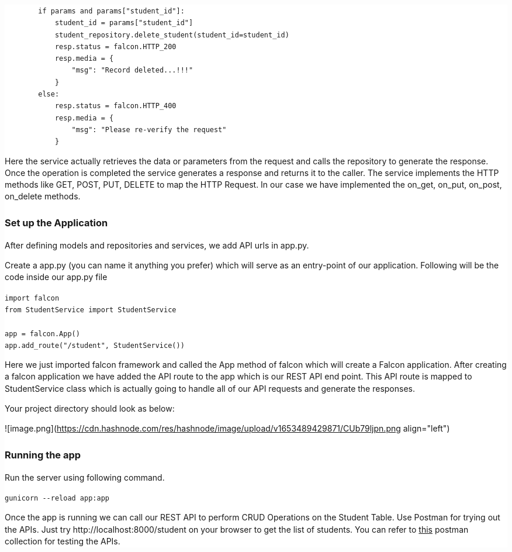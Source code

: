 ```
        if params and params["student_id"]:
            student_id = params["student_id"]
            student_repository.delete_student(student_id=student_id)
            resp.status = falcon.HTTP_200
            resp.media = {
                "msg": "Record deleted...!!!"
            }
        else:
            resp.status = falcon.HTTP_400
            resp.media = {
                "msg": "Please re-verify the request"
            }
``` 
Here the service actually retrieves the data or parameters from the request and calls the repository to generate the response. Once the operation is completed the service generates a response and returns it to the caller. The service implements the HTTP methods like GET, POST, PUT, DELETE to map the HTTP Request. In our case we have implemented the on_get, on_put, on_post, on_delete methods.

### Set up the Application
After defining models and repositories and services, we add API  urls in app.py.

Create a app.py (you can name it anything you prefer) which will serve as an entry-point of our application. Following will be the code inside our app.py file

```
import falcon
from StudentService import StudentService

app = falcon.App()
app.add_route("/student", StudentService())
``` 

Here we just imported falcon framework and called the App method of falcon which will create a Falcon application. After creating a falcon application we have added the API route to the app which is our REST API end point. This API route is mapped to StudentService class which is actually going to handle all of our API requests and generate the responses.

Your project directory should look as below:

![image.png](https://cdn.hashnode.com/res/hashnode/image/upload/v1653489429871/CUb79ljpn.png align="left")

### Running the app
Run the server using following command.

```
gunicorn --reload app:app
``` 

Once the app is running we can call our REST API to perform CRUD Operations on the Student Table. Use Postman for trying out the APIs. Just try http://localhost:8000/student on your browser to get the list of students.
You can refer to [this](https://drive.google.com/file/d/1R2hWQqitNu3SM9KGkwvl3zl9g8kVSvL1/view?usp=sharing) postman collection for testing the APIs.
